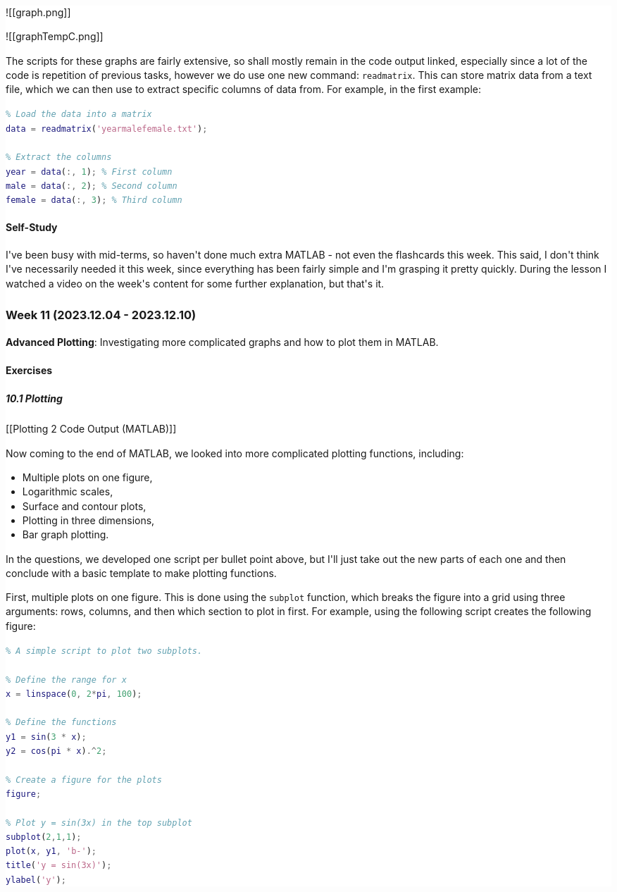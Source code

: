 ![[graph.png]]

![[graphTempC.png]]

The scripts for these graphs are fairly extensive, so shall mostly remain in the code output linked, especially since a lot of the code is repetition of previous tasks, however we do use one new command: `readmatrix`. This can store matrix data from a text file, which we can then use to extract specific columns of data from. For example, in the first example:

```MATLAB
% Load the data into a matrix
data = readmatrix('yearmalefemale.txt');

% Extract the columns
year = data(:, 1); % First column
male = data(:, 2); % Second column
female = data(:, 3); % Third column
```

#### Self-Study

I've been busy with mid-terms, so haven't done much extra MATLAB - not even the flashcards this week. This said, I don't think I've necessarily needed it this week, since everything has been fairly simple and I'm grasping it pretty quickly. During the lesson I watched a video on the week's content for some further explanation, but that's it.

### Week 11 (2023.12.04 - 2023.12.10)
**Advanced Plotting**: Investigating more complicated graphs and how to plot them in MATLAB.

#### Exercises

##### 10.1 Plotting
[[Plotting 2 Code Output (MATLAB)]]

Now coming to the end of MATLAB, we looked into more complicated plotting functions, including:

- Multiple plots on one figure,
- Logarithmic scales,
- Surface and contour plots,
- Plotting in three dimensions,
- Bar graph plotting.

In the questions, we developed one script per bullet point above, but I'll just take out the new parts of each one and then conclude with a basic template to make plotting functions.

First, multiple plots on one figure. This is done using the `subplot` function, which breaks the figure into a grid using three arguments: rows, columns, and then which section to plot in first. For example, using the following script creates the following figure:

```MATLAB
% A simple script to plot two subplots.

% Define the range for x
x = linspace(0, 2*pi, 100);

% Define the functions
y1 = sin(3 * x);
y2 = cos(pi * x).^2;

% Create a figure for the plots
figure;

% Plot y = sin(3x) in the top subplot
subplot(2,1,1);
plot(x, y1, 'b-');
title('y = sin(3x)');
ylabel('y');
```